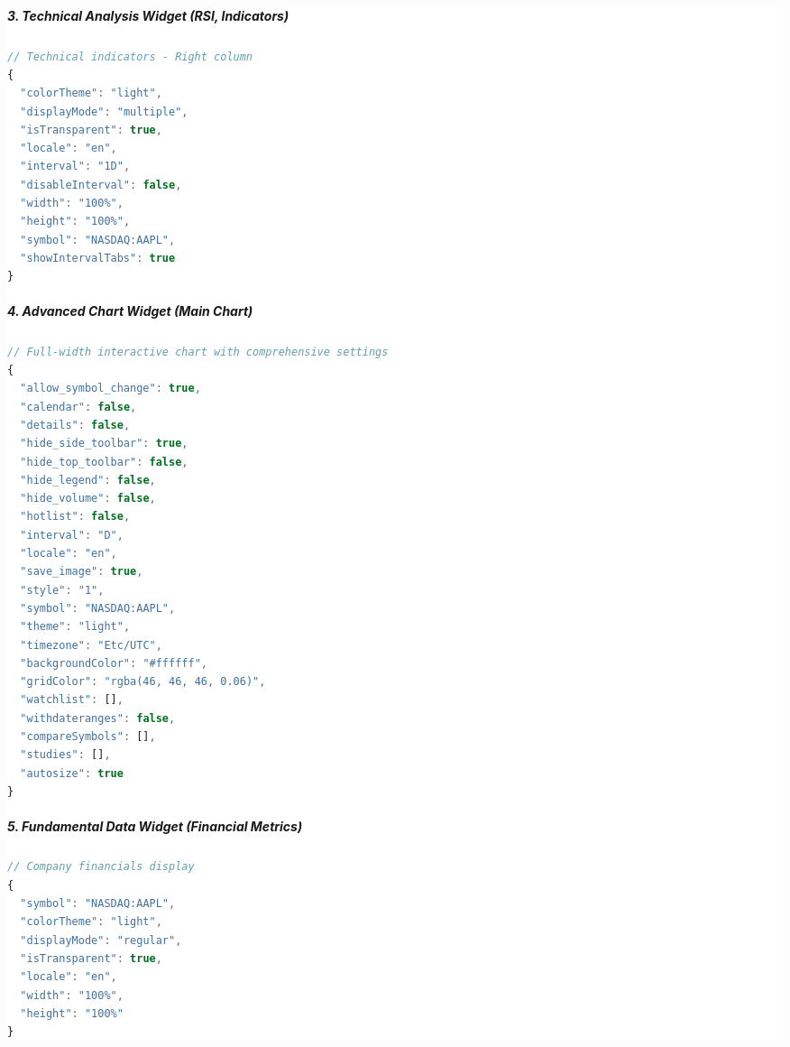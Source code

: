 ##### 3. **Technical Analysis Widget** (RSI, Indicators)
```javascript
// Technical indicators - Right column  
{
  "colorTheme": "light",
  "displayMode": "multiple",
  "isTransparent": true,
  "locale": "en",
  "interval": "1D",
  "disableInterval": false,
  "width": "100%",
  "height": "100%",
  "symbol": "NASDAQ:AAPL",
  "showIntervalTabs": true
}
```

##### 4. **Advanced Chart Widget** (Main Chart)
```javascript
// Full-width interactive chart with comprehensive settings
{
  "allow_symbol_change": true,
  "calendar": false,
  "details": false,
  "hide_side_toolbar": true,
  "hide_top_toolbar": false,
  "hide_legend": false,
  "hide_volume": false,
  "hotlist": false,
  "interval": "D",
  "locale": "en",
  "save_image": true,
  "style": "1",
  "symbol": "NASDAQ:AAPL",
  "theme": "light",
  "timezone": "Etc/UTC",
  "backgroundColor": "#ffffff",
  "gridColor": "rgba(46, 46, 46, 0.06)",
  "watchlist": [],
  "withdateranges": false,
  "compareSymbols": [],
  "studies": [],
  "autosize": true
}
```

##### 5. **Fundamental Data Widget** (Financial Metrics)
```javascript
// Company financials display
{
  "symbol": "NASDAQ:AAPL",
  "colorTheme": "light",
  "displayMode": "regular",
  "isTransparent": true,
  "locale": "en",
  "width": "100%",
  "height": "100%"
}
```
